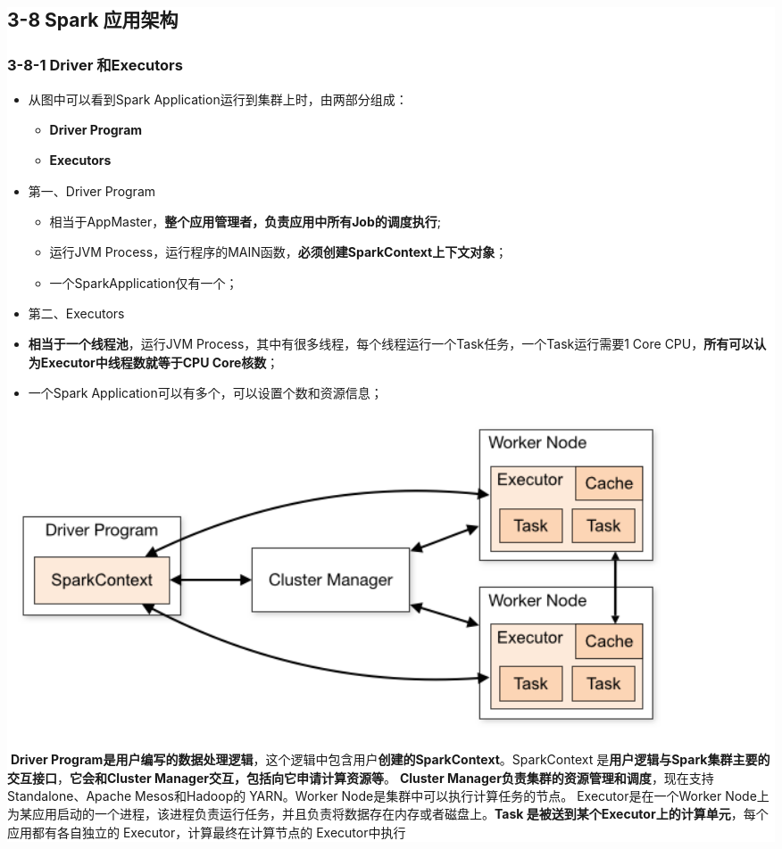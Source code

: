


## 3-8 Spark 应用架构

### 3-8-1 Driver 和Executors

- 从图中可以看到Spark Application运行到集群上时，由两部分组成：

  - **Driver Program**

  - **Executors**

    

- 第一、Driver Program

  - 相当于AppMaster，**整个应用管理者，负责应用中所有Job的调度执行**;

  - 运行JVM Process，运行程序的MAIN函数，**必须创建SparkContext上下文对象**；

  - 一个SparkApplication仅有一个；

    

-  第二、Executors		

  - **相当于一个线程池**，运行JVM Process，其中有很多线程，每个线程运行一个Task任务，一个Task运行需要1 Core CPU，**所有可以认为Executor中线程数就等于CPU Core核数**；
  - 一个Spark Application可以有多个，可以设置个数和资源信息；

![image-20210330111531132](images/image-20210330111531132.png)

​		**Driver Program是用户编写的数据处理逻辑**，这个逻辑中包含用户**创建的SparkContext**。SparkContext 是**用户逻辑与Spark集群主要的交互接口**，**它会和Cluster Manager交互，包括向它申请计算资源等**。 **Cluster Manager负责集群的资源管理和调度**，现在支持Standalone、Apache Mesos和Hadoop的 YARN。Worker Node是集群中可以执行计算任务的节点。 Executor是在一个Worker Node上为某应用启动的一个进程，该进程负责运行任务，并且负责将数据存在内存或者磁盘上。**Task 是被送到某个Executor上的计算单元**，每个应用都有各自独立的 Executor，计算最终在计算节点的 Executor中执行
